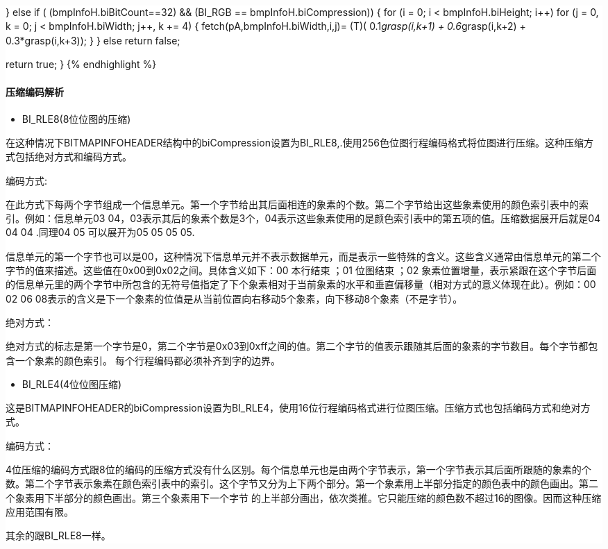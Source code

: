    }
   else if ( (bmpInfoH.biBitCount==32) && (BI_RGB == bmpInfoH.biCompression))
   {
       for (i = 0; i < bmpInfoH.biHeight; i++)
           for (j = 0, k = 0; j < bmpInfoH.biWidth; j++, k += 4)
           {
               fetch(pA,bmpInfoH.biWidth,i,j)=
               (T)( 0.1*grasp(i,k+1) + 0.6*grasp(i,k+2) + 0.3*grasp(i,k+3));
           }
   }
   else return false;

   return true;
}
{% endhighlight %}

#### 压缩编码解析

 - BI_RLE8(8位位图的压缩)

在这种情况下BITMAPINFOHEADER结构中的biCompression设置为BI_RLE8,.使用256色位图行程编码格式将位图进行压缩。这种压缩方式包括绝对方式和编码方式。

编码方式:

在此方式下每两个字节组成一个信息单元。第一个字节给出其后面相连的象素的个数。第二个字节给出这些象素使用的颜色索引表中的索引。例如：信息单元03 04，03表示其后的象素个数是3个，04表示这些象素使用的是颜色索引表中的第五项的值。压缩数据展开后就是04 04 04 .同理04 05 可以展开为05 05 05 05.

信息单元的第一个字节也可以是00，这种情况下信息单元并不表示数据单元，而是表示一些特殊的含义。这些含义通常由信息单元的第二个字节的值来描述。这些值在0x00到0x02之间。具体含义如下：00 本行结束 ；01 位图结束 ；02 象素位置增量，表示紧跟在这个字节后面的信息单元里的两个字节中所包含的无符号值指定了下个象素相对于当前象素的水平和垂直偏移量（相对方式的意义体现在此）。例如：00 02 06 08表示的含义是下一个象素的位值是从当前位置向右移动5个象素，向下移动8个象素（不是字节）。

绝对方式：

绝对方式的标志是第一个字节是0，第二个字节是0x03到0xff之间的值。第二个字节的值表示跟随其后面的象素的字节数目。每个字节都包含一个象素的颜色索引。 每个行程编码都必须补齐到字的边界。

 - BI_RLE4(4位位图压缩)

这是BITMAPINFOHEADER的biCompression设置为BI_RLE4，使用16位行程编码格式进行位图压缩。压缩方式也包括编码方式和绝对方式。

编码方式：

4位压缩的编码方式跟8位的编码的压缩方式没有什么区别。每个信息单元也是由两个字节表示，第一个字节表示其后面所跟随的象素的个数。第二个字节表示象素在颜色索引表中的索引。这个字节又分为上下两个部分。第一个象素用上半部分指定的颜色表中的颜色画出。第二个象素用下半部分的颜色画出。第三个象素用下一个字节 的上半部分画出，依次类推。它只能压缩的颜色数不超过16的图像。因而这种压缩应用范围有限。

其余的跟BI_RLE8一样。
